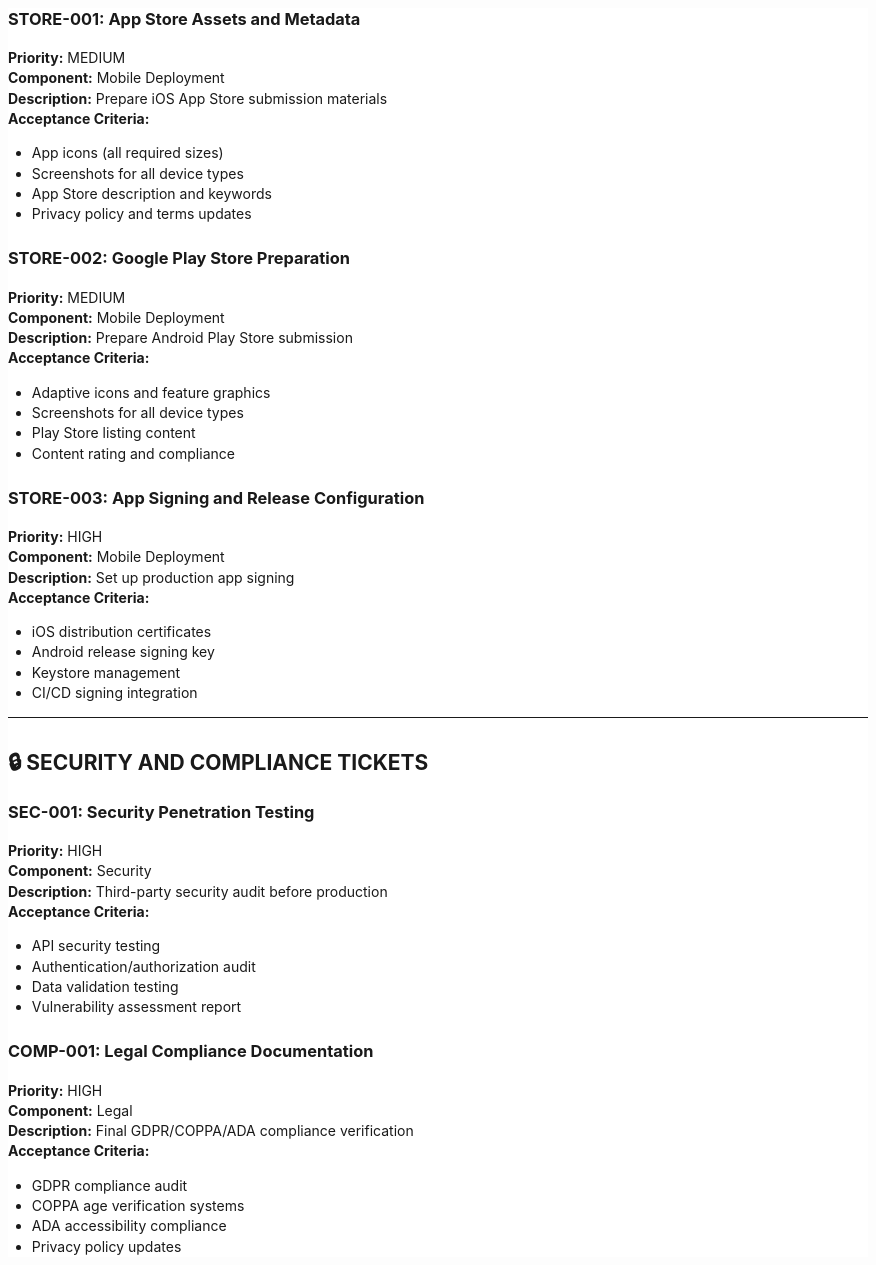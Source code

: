 ### STORE-001: App Store Assets and Metadata
**Priority:** MEDIUM  
**Component:** Mobile Deployment  
**Description:** Prepare iOS App Store submission materials  
**Acceptance Criteria:**
- App icons (all required sizes)
- Screenshots for all device types
- App Store description and keywords
- Privacy policy and terms updates

### STORE-002: Google Play Store Preparation
**Priority:** MEDIUM  
**Component:** Mobile Deployment  
**Description:** Prepare Android Play Store submission  
**Acceptance Criteria:**
- Adaptive icons and feature graphics
- Screenshots for all device types
- Play Store listing content
- Content rating and compliance

### STORE-003: App Signing and Release Configuration
**Priority:** HIGH  
**Component:** Mobile Deployment  
**Description:** Set up production app signing  
**Acceptance Criteria:**
- iOS distribution certificates
- Android release signing key
- Keystore management
- CI/CD signing integration

---

## 🔒 SECURITY AND COMPLIANCE TICKETS

### SEC-001: Security Penetration Testing
**Priority:** HIGH  
**Component:** Security  
**Description:** Third-party security audit before production  
**Acceptance Criteria:**
- API security testing
- Authentication/authorization audit
- Data validation testing
- Vulnerability assessment report

### COMP-001: Legal Compliance Documentation
**Priority:** HIGH  
**Component:** Legal  
**Description:** Final GDPR/COPPA/ADA compliance verification  
**Acceptance Criteria:**
- GDPR compliance audit
- COPPA age verification systems
- ADA accessibility compliance
- Privacy policy updates
